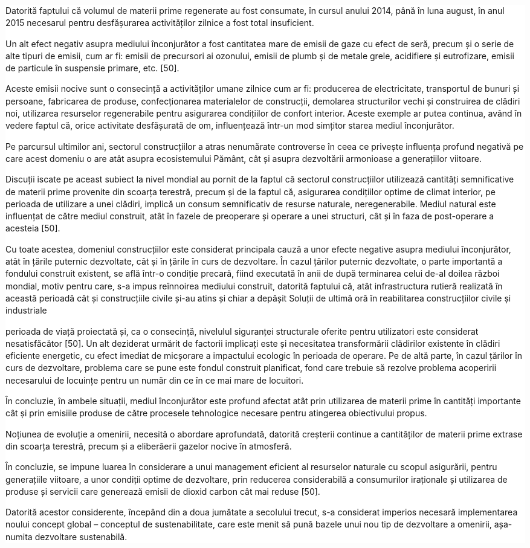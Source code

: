 Datorită faptului că volumul de materii prime regenerate au fost consumate, în cursul anului 2014, până în luna august, în anul 2015 necesarul pentru desfășurarea activităților zilnice a fost total insuficient.

Un alt efect negativ asupra mediului înconjurător a fost cantitatea mare de emisii de gaze cu efect de seră, precum și o serie de alte tipuri de emisii, cum ar fi: emisii de precursori ai ozonului, emisii de plumb și de metale grele, acidifiere și eutrofizare, emisii de particule în suspensie primare, etc. [50].

Aceste emisii nocive sunt o consecință a activităților umane zilnice cum ar fi: producerea de electricitate, transportul de bunuri și persoane, fabricarea de produse, confecționarea materialelor de construcții, demolarea structurilor vechi și construirea de clădiri noi, utilizarea resurselor regenerabile pentru asigurarea condițiilor de confort interior. Aceste exemple ar putea continua, având în vedere faptul că, orice activitate desfășurată de om, influențează într-un mod simțitor starea mediul înconjurător.

 Pe parcursul ultimilor ani, sectorul construcțiilor a atras nenumărate controverse în ceea ce privește influența profund negativă pe care acest domeniu o are atât asupra ecosistemului Pământ, cât și asupra dezvoltării armonioase a generațiilor viitoare.

Discuții iscate pe aceast subiect la nivel mondial au pornit de la faptul că sectorul construcțiilor utilizează cantități semnificative de materii prime provenite din scoarța terestră, precum și de la faptul că, asigurarea condițiilor optime de climat interior, pe perioada de utilizare a unei clădiri, implică un consum semnificativ de resurse naturale, neregenerabile. Mediul natural este influențat de către mediul construit, atât în fazele de preoperare și operare a unei structuri, cât și în faza de post-operare a acesteia [50].

Cu toate acestea, domeniul construcțiilor este considerat principala cauză a unor efecte negative asupra mediului înconjurător, atât în țările puternic dezvoltate, cât și în țările în curs de dezvoltare. În cazul țărilor puternic dezvoltate, o parte importantă a fondului construit existent, se află într-o condiție precară, fiind executată în anii de după terminarea celui de-al doilea război mondial, motiv pentru care, s-a impus reînnoirea mediului construit, datorită faptului că, atât infrastructura rutieră realizată în această perioadă cât și construcțiile civile și-au atins și chiar a depășit Soluții de ultimă oră în reabilitarea construcțiilor civile și industriale

perioada de viață proiectată și, ca o consecință, nivelulul siguranței structurale oferite pentru utilizatori este considerat nesatisfăcător [50]. Un alt deziderat urmărit de factorii implicați este și necesitatea transformării clădirilor existente în clădiri eficiente energetic, cu efect imediat de micșorare a impactului ecologic în perioada de operare. Pe de altă parte, în cazul țărilor în curs de dezvoltare, problema care se pune este fondul construit planificat, fond care trebuie să rezolve problema acoperirii necesarului de locuințe pentru un număr din ce în ce mai mare de locuitori.

În concluzie, în ambele situații, mediul înconjurător este profund afectat atât prin utilizarea de materii prime în cantități importante cât și prin emisiile produse de către procesele tehnologice necesare pentru atingerea obiectivului propus.

 Noțiunea de evoluție a omenirii, necesită o abordare aprofundată, datorită creșterii continue a cantităților de materii prime extrase din scoarța terestră, precum și a eliberăerii gazelor nocive în atmosferă.

În concluzie, se impune luarea în considerare a unui management eficient al resurselor naturale cu scopul asigurării, pentru generațiile viitoare, a unor condiții optime de dezvoltare, prin reducerea considerabilă a consumurilor iraționale și utilizarea de produse și servicii care generează emisii de dioxid carbon cât mai reduse [50].

Datorită acestor considerente, începând din a doua jumătate a secolului trecut, s-a considerat imperios necesară implementarea noului concept global – conceptul de sustenabilitate, care este menit să pună bazele unui nou tip de dezvoltare a omenirii, așa-numita dezvoltare sustenabilă.
